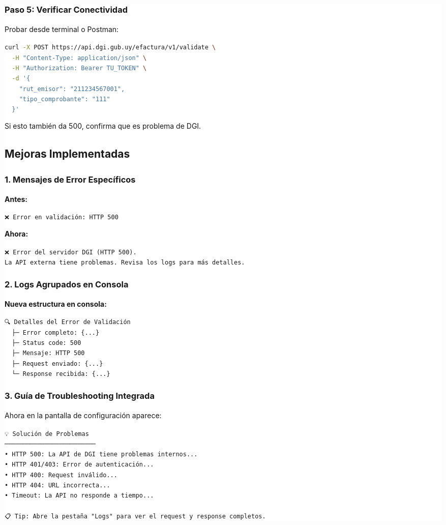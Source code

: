 ### Paso 5: Verificar Conectividad

Probar desde terminal o Postman:

```bash
curl -X POST https://api.dgi.gub.uy/efactura/v1/validate \
  -H "Content-Type: application/json" \
  -H "Authorization: Bearer TU_TOKEN" \
  -d '{
    "rut_emisor": "211234567001",
    "tipo_comprobante": "111"
  }'
```

Si esto también da 500, confirma que es problema de DGI.

## Mejoras Implementadas

### 1. Mensajes de Error Específicos

**Antes:**
```
❌ Error en validación: HTTP 500
```

**Ahora:**
```
❌ Error del servidor DGI (HTTP 500).
La API externa tiene problemas. Revisa los logs para más detalles.
```

### 2. Logs Agrupados en Consola

**Nueva estructura en consola:**
```
🔍 Detalles del Error de Validación
  ├─ Error completo: {...}
  ├─ Status code: 500
  ├─ Mensaje: HTTP 500
  ├─ Request enviado: {...}
  └─ Response recibida: {...}
```

### 3. Guía de Troubleshooting Integrada

Ahora en la pantalla de configuración aparece:

```
💡 Solución de Problemas
─────────────────────────
• HTTP 500: La API de DGI tiene problemas internos...
• HTTP 401/403: Error de autenticación...
• HTTP 400: Request inválido...
• HTTP 404: URL incorrecta...
• Timeout: La API no responde a tiempo...

📋 Tip: Abre la pestaña "Logs" para ver el request y response completos.
```
